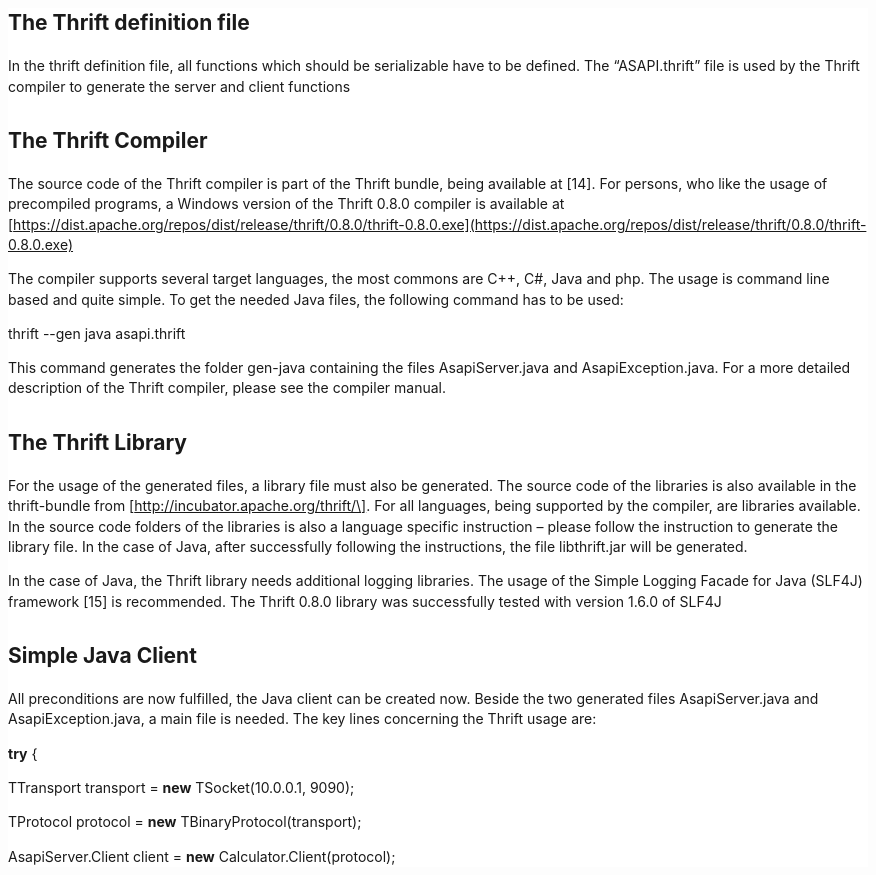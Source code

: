 ## The Thrift definition file
    

In the thrift definition file, all functions which should be serializable have to be defined. The “ASAPI.thrift” file is used by the Thrift compiler to generate the server and client functions

  
  

  
  

## The Thrift Compiler
    

The source code of the Thrift compiler is part of the Thrift bundle, being available at \[14\]. For persons, who like the usage of precompiled programs, a Windows version of the Thrift 0.8.0 compiler is available at [https://dist.apache.org/repos/dist/release/thrift/0.8.0/thrift-0.8.0.exe](https://dist.apache.org/repos/dist/release/thrift/0.8.0/thrift-0.8.0.exe)

The compiler supports several target languages, the most commons are C++, C#, Java and php. The usage is command line based and quite simple. To get the needed Java files, the following command has to be used:

thrift --gen java asapi.thrift

This command generates the folder gen-java containing the files AsapiServer.java and AsapiException.java. For a more detailed description of the Thrift compiler, please see the compiler manual.

## The Thrift Library
    

For the usage of the generated files, a library file must also be generated. The source code of the libraries is also available in the thrift-bundle from \[http://incubator.apache.org/thrift/\]. For all languages, being supported by the compiler, are libraries available. In the source code folders of the libraries is also a language specific instruction – please follow the instruction to generate the library file. In the case of Java, after successfully following the instructions, the file libthrift.jar will be generated.

In the case of Java, the Thrift library needs additional logging libraries. The usage of the Simple Logging Facade for Java (SLF4J) framework \[15\] is recommended. The Thrift 0.8.0 library was successfully tested with version 1.6.0 of SLF4J

## Simple Java Client
    

All preconditions are now fulfilled, the Java client can be created now. Beside the two generated files AsapiServer.java and AsapiException.java, a main file is needed. The key lines concerning the Thrift usage are:

**try** {

TTransport transport = **new** TSocket(10.0.0.1, 9090);

TProtocol protocol = **new** TBinaryProtocol(transport);

AsapiServer.Client client = **new** Calculator.Client(protocol);

